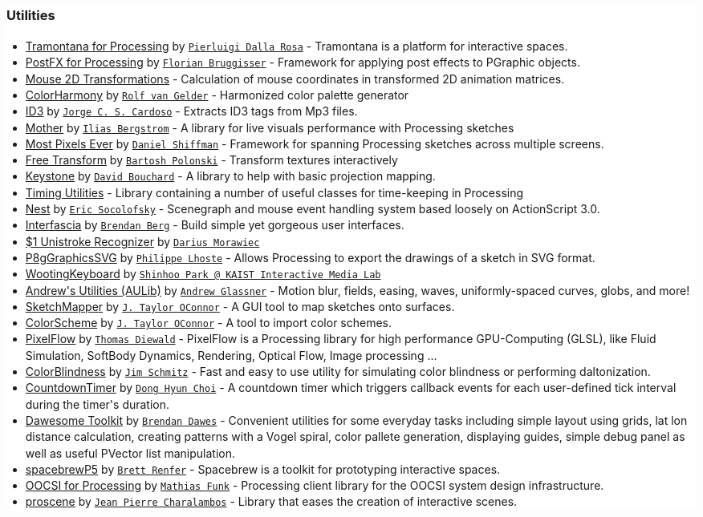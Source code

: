 ### Utilities

- [Tramontana for Processing](https://pierdr.github.io/Tramontana-for-Processing/) by [`Pierluigi Dalla Rosa`](http://www.pierdr.com) - Tramontana is a platform for interactive spaces.
- [PostFX for Processing](https://github.com/cansik/processing-postfx) by [`Florian Bruggisser`](https://bildspur.ch) - Framework for applying post effects to PGraphic objects.
- [Mouse 2D Transformations](https://github.com/AlexPoupakis/mouse2DTransformations) - Calculation of mouse coordinates in transformed 2D animation matrices.
- [ColorHarmony](http://cagewebdev.com/colorharmony-processing-library/) by [`Rolf van Gelder`](http://cagewebdev.com/) - Harmonized color palette generator
- [ID3](http://jorgecardoso.eu/processing/ID3/) by [`Jorge C. S. Cardoso`](http://jorgecardoso.eu) - Extracts ID3 tags from Mp3 files.
- [Mother](http://www.onar3d.com/mother) by [`Ilias Bergstrom`](http://www.onar3d.com) - A library for live visuals performance with Processing sketches
- [Most Pixels Ever](https://github.com/shiffman/Most-Pixels-Ever-Processing) by [`Daniel Shiffman`](http://shiffman.net) - Framework for spanning Processing sketches across multiple screens.
- [Free Transform](https://github.com/barelief/freeTransform-processing) by [`Bartosh Polonski`](http://bpolonski.com) - Transform textures interactively
- [Keystone](https://github.com/davidbouchard/keystone) by [`David Bouchard`](http://www.deadpixel.ca) - A library to help with basic projection mapping.
- [Timing Utilities](https://github.com/Lord-of-the-Galaxy/Timing-Utilities) - Library containing a number of useful classes for time-keeping in Processing
- [Nest](http://transmote.com/nest/) by [`Eric Socolofsky`](http://transmote.com/) - Scenegraph and mouse event handling system based loosely on ActionScript 3.0.
- [Interfascia](http://github.com/brendanberg/interfascia) by [`Brendan Berg`](http://berg.indust) - Build simple yet gorgeous user interfaces.
- [$1 Unistroke Recognizer](https://github.com/nok/onedollar-unistroke-recognizer) by [`Darius Morawiec`](http://nok.onl)
- [P8gGraphicsSVG](http://Phi.Lho.free.fr/programming/Processing/P8gGraphicsSVG/) by [`Philippe Lhoste`](http://Phi.Lho.free.fr/) - Allows Processing to export the drawings of a sketch in SVG format.
- [WootingKeyboard](http://kiml.org/WootingKeyboard) by [`Shinhoo Park @ KAIST Interactive Media Lab`](http://kiml.org/WootingKeyboard)
- [Andrew's Utilities (AULib)](http://imaginary-institute.com/resources/AULibrary/AULib.php) by [`Andrew Glassner`](http://glassner.com) - Motion blur, fields, easing, waves, uniformly-spaced curves, globs, and more!
- [SketchMapper](http://josephtaylor.github.io/sketch-mapper) by [`J. Taylor OConnor`](http://josephtaylor.github.io) - A GUI tool to map sketches onto surfaces.
- [ColorScheme](http://josephtaylor.github.io/ColorScheme) by [`J. Taylor OConnor`](http://josephtaylor.github.io) - A tool to import color schemes.
- [PixelFlow](https://github.com/diwi/PixelFlow) by [`Thomas Diewald`](http://www.thomasdiewald.com) - PixelFlow is a Processing library for high performance GPU-Computing (GLSL), like Fluid Simulation, SoftBody Dynamics, Rendering, Optical Flow, Image processing ...
- [ColorBlindness](http://ixora.io/projects/colorblindness/) by [`Jim Schmitz`](http://ixora.io) - Fast and easy to use utility for simulating color blindness or performing daltonization.
- [CountdownTimer](https://github.com/dhchoi/processing-countdowntimer) by [`Dong Hyun Choi`](http://dhchoi.com) - A countdown timer which triggers callback events for each user-defined tick interval during the timer's duration.
- [Dawesome Toolkit](http://cloud.brendandawes.com/dawesometoolkit/) by [`Brendan Dawes`](http://www.brendandawes.com/) - Convenient utilities for some everyday tasks including simple layout using grids, lat lon distance calculation, creating patterns with a Vogel spiral, color pallete generation, displaying guides, simple debug panel as well as useful PVector list manipulation.
- [spacebrewP5](http://spacebrew.cc) by [`Brett Renfer`](http://www.robotconscience.com) - Spacebrew is a toolkit for prototyping interactive spaces.
- [OOCSI for Processing](http://iddi.github.io/oocsi-processing/) by [`Mathias Funk`](http://www.mathias-funk.com/) - Processing client library for the OOCSI system design infrastructure.
- [proscene](http://otrolado.info) by [`Jean Pierre Charalambos`](http://otrolado.info) - Library that eases the creation of interactive scenes.
